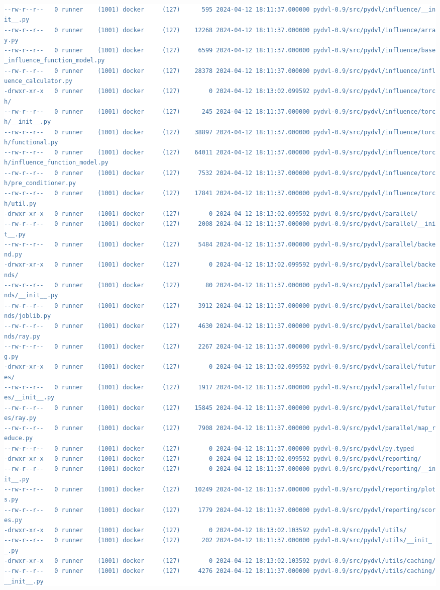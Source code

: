 ```diff
--rw-r--r--   0 runner    (1001) docker     (127)      595 2024-04-12 18:11:37.000000 pydvl-0.9/src/pydvl/influence/__init__.py
--rw-r--r--   0 runner    (1001) docker     (127)    12268 2024-04-12 18:11:37.000000 pydvl-0.9/src/pydvl/influence/array.py
--rw-r--r--   0 runner    (1001) docker     (127)     6599 2024-04-12 18:11:37.000000 pydvl-0.9/src/pydvl/influence/base_influence_function_model.py
--rw-r--r--   0 runner    (1001) docker     (127)    28378 2024-04-12 18:11:37.000000 pydvl-0.9/src/pydvl/influence/influence_calculator.py
-drwxr-xr-x   0 runner    (1001) docker     (127)        0 2024-04-12 18:13:02.099592 pydvl-0.9/src/pydvl/influence/torch/
--rw-r--r--   0 runner    (1001) docker     (127)      245 2024-04-12 18:11:37.000000 pydvl-0.9/src/pydvl/influence/torch/__init__.py
--rw-r--r--   0 runner    (1001) docker     (127)    38897 2024-04-12 18:11:37.000000 pydvl-0.9/src/pydvl/influence/torch/functional.py
--rw-r--r--   0 runner    (1001) docker     (127)    64011 2024-04-12 18:11:37.000000 pydvl-0.9/src/pydvl/influence/torch/influence_function_model.py
--rw-r--r--   0 runner    (1001) docker     (127)     7532 2024-04-12 18:11:37.000000 pydvl-0.9/src/pydvl/influence/torch/pre_conditioner.py
--rw-r--r--   0 runner    (1001) docker     (127)    17841 2024-04-12 18:11:37.000000 pydvl-0.9/src/pydvl/influence/torch/util.py
-drwxr-xr-x   0 runner    (1001) docker     (127)        0 2024-04-12 18:13:02.099592 pydvl-0.9/src/pydvl/parallel/
--rw-r--r--   0 runner    (1001) docker     (127)     2008 2024-04-12 18:11:37.000000 pydvl-0.9/src/pydvl/parallel/__init__.py
--rw-r--r--   0 runner    (1001) docker     (127)     5484 2024-04-12 18:11:37.000000 pydvl-0.9/src/pydvl/parallel/backend.py
-drwxr-xr-x   0 runner    (1001) docker     (127)        0 2024-04-12 18:13:02.099592 pydvl-0.9/src/pydvl/parallel/backends/
--rw-r--r--   0 runner    (1001) docker     (127)       80 2024-04-12 18:11:37.000000 pydvl-0.9/src/pydvl/parallel/backends/__init__.py
--rw-r--r--   0 runner    (1001) docker     (127)     3912 2024-04-12 18:11:37.000000 pydvl-0.9/src/pydvl/parallel/backends/joblib.py
--rw-r--r--   0 runner    (1001) docker     (127)     4630 2024-04-12 18:11:37.000000 pydvl-0.9/src/pydvl/parallel/backends/ray.py
--rw-r--r--   0 runner    (1001) docker     (127)     2267 2024-04-12 18:11:37.000000 pydvl-0.9/src/pydvl/parallel/config.py
-drwxr-xr-x   0 runner    (1001) docker     (127)        0 2024-04-12 18:13:02.099592 pydvl-0.9/src/pydvl/parallel/futures/
--rw-r--r--   0 runner    (1001) docker     (127)     1917 2024-04-12 18:11:37.000000 pydvl-0.9/src/pydvl/parallel/futures/__init__.py
--rw-r--r--   0 runner    (1001) docker     (127)    15845 2024-04-12 18:11:37.000000 pydvl-0.9/src/pydvl/parallel/futures/ray.py
--rw-r--r--   0 runner    (1001) docker     (127)     7908 2024-04-12 18:11:37.000000 pydvl-0.9/src/pydvl/parallel/map_reduce.py
--rw-r--r--   0 runner    (1001) docker     (127)        0 2024-04-12 18:11:37.000000 pydvl-0.9/src/pydvl/py.typed
-drwxr-xr-x   0 runner    (1001) docker     (127)        0 2024-04-12 18:13:02.099592 pydvl-0.9/src/pydvl/reporting/
--rw-r--r--   0 runner    (1001) docker     (127)        0 2024-04-12 18:11:37.000000 pydvl-0.9/src/pydvl/reporting/__init__.py
--rw-r--r--   0 runner    (1001) docker     (127)    10249 2024-04-12 18:11:37.000000 pydvl-0.9/src/pydvl/reporting/plots.py
--rw-r--r--   0 runner    (1001) docker     (127)     1779 2024-04-12 18:11:37.000000 pydvl-0.9/src/pydvl/reporting/scores.py
-drwxr-xr-x   0 runner    (1001) docker     (127)        0 2024-04-12 18:13:02.103592 pydvl-0.9/src/pydvl/utils/
--rw-r--r--   0 runner    (1001) docker     (127)      202 2024-04-12 18:11:37.000000 pydvl-0.9/src/pydvl/utils/__init__.py
-drwxr-xr-x   0 runner    (1001) docker     (127)        0 2024-04-12 18:13:02.103592 pydvl-0.9/src/pydvl/utils/caching/
--rw-r--r--   0 runner    (1001) docker     (127)     4276 2024-04-12 18:11:37.000000 pydvl-0.9/src/pydvl/utils/caching/__init__.py
```